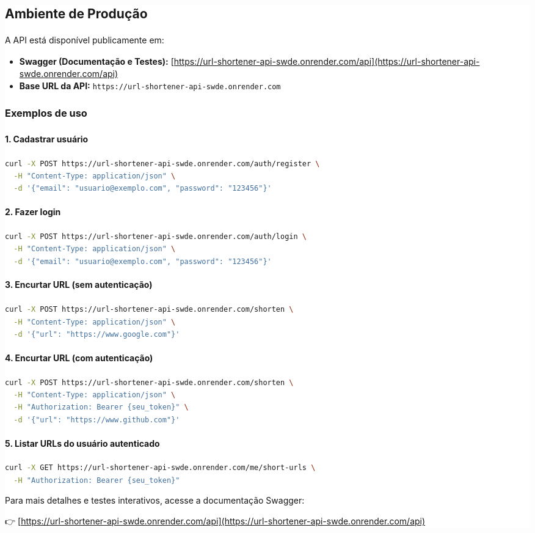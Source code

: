 ## Ambiente de Produção

A API está disponível publicamente em:

- **Swagger (Documentação e Testes):** [https://url-shortener-api-swde.onrender.com/api](https://url-shortener-api-swde.onrender.com/api)
- **Base URL da API:** `https://url-shortener-api-swde.onrender.com`

### Exemplos de uso

#### 1. Cadastrar usuário
```bash
curl -X POST https://url-shortener-api-swde.onrender.com/auth/register \
  -H "Content-Type: application/json" \
  -d '{"email": "usuario@exemplo.com", "password": "123456"}'
```

#### 2. Fazer login
```bash
curl -X POST https://url-shortener-api-swde.onrender.com/auth/login \
  -H "Content-Type: application/json" \
  -d '{"email": "usuario@exemplo.com", "password": "123456"}'
```

#### 3. Encurtar URL (sem autenticação)
```bash
curl -X POST https://url-shortener-api-swde.onrender.com/shorten \
  -H "Content-Type: application/json" \
  -d '{"url": "https://www.google.com"}'
```

#### 4. Encurtar URL (com autenticação)
```bash
curl -X POST https://url-shortener-api-swde.onrender.com/shorten \
  -H "Content-Type: application/json" \
  -H "Authorization: Bearer {seu_token}" \
  -d '{"url": "https://www.github.com"}'
```

#### 5. Listar URLs do usuário autenticado
```bash
curl -X GET https://url-shortener-api-swde.onrender.com/me/short-urls \
  -H "Authorization: Bearer {seu_token}"
```

Para mais detalhes e testes interativos, acesse a documentação Swagger:

👉 [https://url-shortener-api-swde.onrender.com/api](https://url-shortener-api-swde.onrender.com/api)
